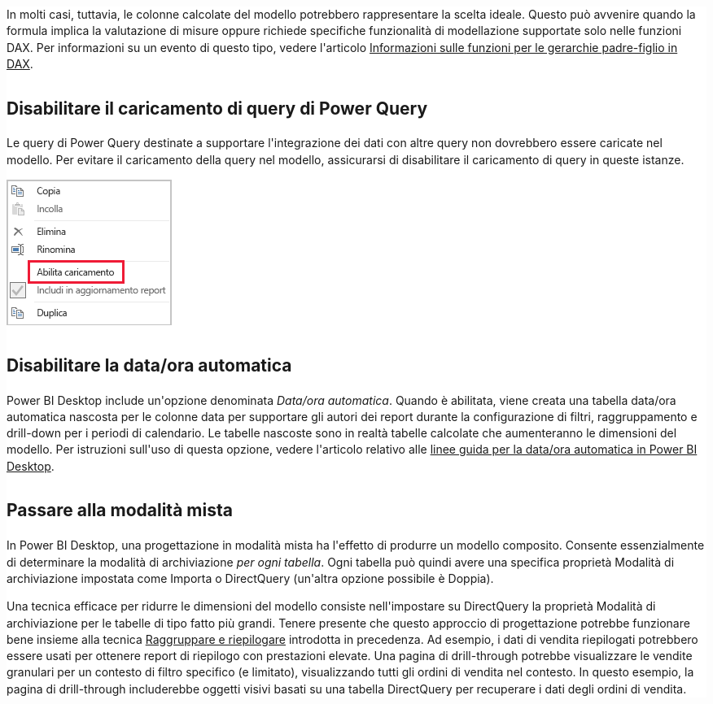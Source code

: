 In molti casi, tuttavia, le colonne calcolate del modello potrebbero rappresentare la scelta ideale. Questo può avvenire quando la formula implica la valutazione di misure oppure richiede specifiche funzionalità di modellazione supportate solo nelle funzioni DAX. Per informazioni su un evento di questo tipo, vedere l'articolo [Informazioni sulle funzioni per le gerarchie padre-figlio in DAX](/dax/understanding-functions-for-parent-child-hierarchies-in-dax).

## <a name="disable-power-query-query-load"></a>Disabilitare il caricamento di query di Power Query

Le query di Power Query destinate a supportare l'integrazione dei dati con altre query non dovrebbero essere caricate nel modello. Per evitare il caricamento della query nel modello, assicurarsi di disabilitare il caricamento di query in queste istanze.

![Disabilitazione del caricamento per una query di Power Query](media/import-modeling-data-reduction/power-query-disable-query-load.png)

## <a name="disable-auto-datetime"></a>Disabilitare la data/ora automatica

Power BI Desktop include un'opzione denominata _Data/ora automatica_. Quando è abilitata, viene creata una tabella data/ora automatica nascosta per le colonne data per supportare gli autori dei report durante la configurazione di filtri, raggruppamento e drill-down per i periodi di calendario. Le tabelle nascoste sono in realtà tabelle calcolate che aumenteranno le dimensioni del modello. Per istruzioni sull'uso di questa opzione, vedere l'articolo relativo alle [linee guida per la data/ora automatica in Power BI Desktop](../transform-model/desktop-auto-date-time.md).

## <a name="switch-to-mixed-mode"></a>Passare alla modalità mista

In Power BI Desktop, una progettazione in modalità mista ha l'effetto di produrre un modello composito. Consente essenzialmente di determinare la modalità di archiviazione _per ogni tabella_. Ogni tabella può quindi avere una specifica proprietà Modalità di archiviazione impostata come Importa o DirectQuery (un'altra opzione possibile è Doppia).

Una tecnica efficace per ridurre le dimensioni del modello consiste nell'impostare su DirectQuery la proprietà Modalità di archiviazione per le tabelle di tipo fatto più grandi. Tenere presente che questo approccio di progettazione potrebbe funzionare bene insieme alla tecnica [Raggruppare e riepilogare](#group-by-and-summarize) introdotta in precedenza. Ad esempio, i dati di vendita riepilogati potrebbero essere usati per ottenere report di riepilogo con prestazioni elevate. Una pagina di drill-through potrebbe visualizzare le vendite granulari per un contesto di filtro specifico (e limitato), visualizzando tutti gli ordini di vendita nel contesto. In questo esempio, la pagina di drill-through includerebbe oggetti visivi basati su una tabella DirectQuery per recuperare i dati degli ordini di vendita.
